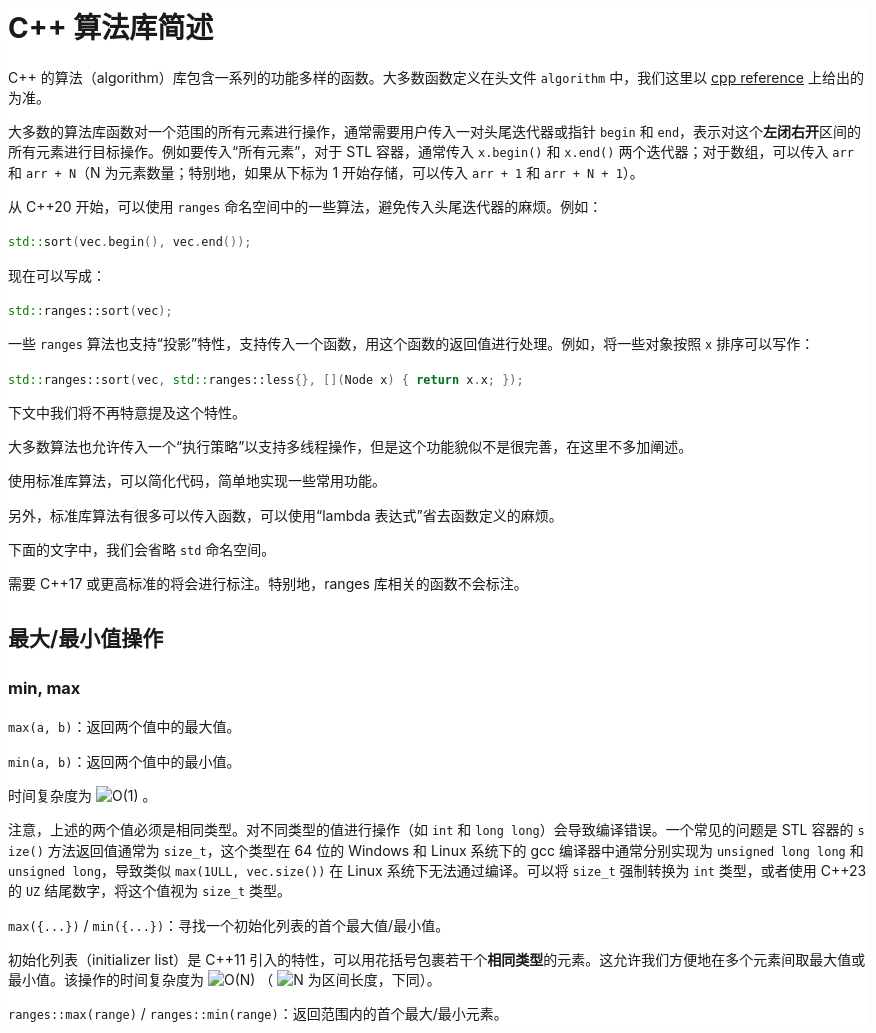 # C++ 算法库简述

C++ 的算法（algorithm）库包含一系列的功能多样的函数。大多数函数定义在头文件 `algorithm` 中，我们这里以 [cpp reference](https://zh.cppreference.com/w/cpp/algorithm) 上给出的为准。

大多数的算法库函数对一个范围的所有元素进行操作，通常需要用户传入一对头尾迭代器或指针 `begin` 和 `end`，表示对这个**左闭右开**区间的所有元素进行目标操作。例如要传入“所有元素”，对于 STL 容器，通常传入 `x.begin()` 和 `x.end()` 两个迭代器；对于数组，可以传入 `arr` 和 `arr + N`（N 为元素数量；特别地，如果从下标为 1 开始存储，可以传入 `arr + 1` 和 `arr + N + 1`）。

从 C++20 开始，可以使用 `ranges` 命名空间中的一些算法，避免传入头尾迭代器的麻烦。例如：
```cpp
std::sort(vec.begin(), vec.end());
```

现在可以写成：
```cpp
std::ranges::sort(vec);
```

一些 `ranges` 算法也支持“投影”特性，支持传入一个函数，用这个函数的返回值进行处理。例如，将一些对象按照 `x` 排序可以写作：
```cpp
std::ranges::sort(vec, std::ranges::less{}, [](Node x) { return x.x; });
```

下文中我们将不再特意提及这个特性。

大多数算法也允许传入一个“执行策略”以支持多线程操作，但是这个功能貌似不是很完善，在这里不多加阐述。

使用标准库算法，可以简化代码，简单地实现一些常用功能。

另外，标准库算法有很多可以传入函数，可以使用“lambda 表达式”省去函数定义的麻烦。

下面的文字中，我们会省略 `std` 命名空间。

需要 C++17 或更高标准的将会进行标注。特别地，ranges 库相关的函数不会标注。

## 最大/最小值操作

### min, max

`max(a, b)`：返回两个值中的最大值。

`min(a, b)`：返回两个值中的最小值。

时间复杂度为  <img src="https://www.zhihu.com/equation?tex=O(1)" alt="O(1)" class="ee_img tr_noresize" eeimg="1"> 。

注意，上述的两个值必须是相同类型。对不同类型的值进行操作（如 `int` 和 `long long`）会导致编译错误。一个常见的问题是 STL 容器的 `size()` 方法返回值通常为 `size_t`，这个类型在 64 位的 Windows 和 Linux 系统下的 gcc 编译器中通常分别实现为 `unsigned long long` 和 `unsigned long`，导致类似 `max(1ULL, vec.size())` 在 Linux 系统下无法通过编译。可以将 `size_t` 强制转换为 `int` 类型，或者使用 C++23 的 `UZ` 结尾数字，将这个值视为 `size_t` 类型。

`max({...})` / `min({...})`：寻找一个初始化列表的首个最大值/最小值。

初始化列表（initializer list）是 C++11 引入的特性，可以用花括号包裹若干个**相同类型**的元素。这允许我们方便地在多个元素间取最大值或最小值。该操作的时间复杂度为  <img src="https://www.zhihu.com/equation?tex=O(N)" alt="O(N)" class="ee_img tr_noresize" eeimg="1"> （ <img src="https://www.zhihu.com/equation?tex=N" alt="N" class="ee_img tr_noresize" eeimg="1">  为区间长度，下同）。

`ranges::max(range)` / `ranges::min(range)`：返回范围内的首个最大/最小元素。
